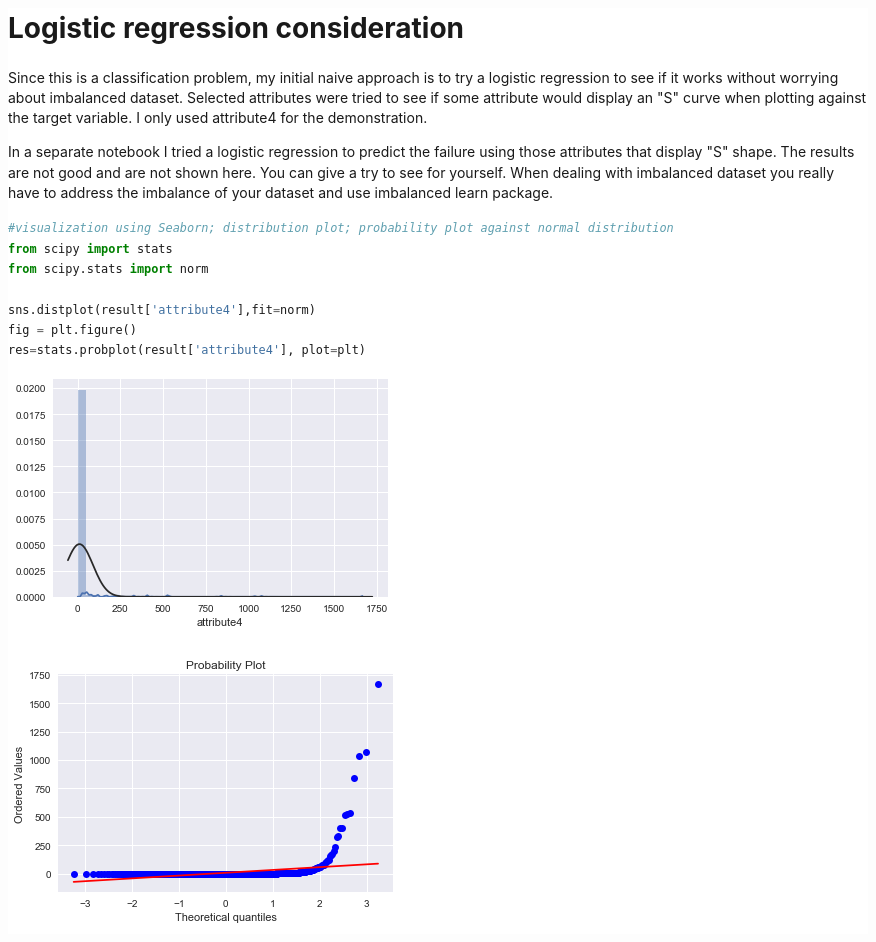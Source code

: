 
# Logistic regression consideration

Since this is a classification problem, my initial naive approach is to try a logistic regression to see if it works without worrying about imbalanced dataset.  Selected attributes were tried to see if some attribute would display an "S" curve when plotting against the target variable. I only used attribute4 for the demonstration.

In a separate notebook I tried a logistic regression to predict the failure using those attributes that display "S" shape. The results are not good and are not shown here. You can give a try to see for yourself. When dealing with imbalanced dataset you really have to address the imbalance of your dataset and use imbalanced learn package.


```python
#visualization using Seaborn; distribution plot; probability plot against normal distribution
from scipy import stats
from scipy.stats import norm

sns.distplot(result['attribute4'],fit=norm)
fig = plt.figure()
res=stats.probplot(result['attribute4'], plot=plt)
```


![png](output_21_0.png)



![png](output_21_1.png)

